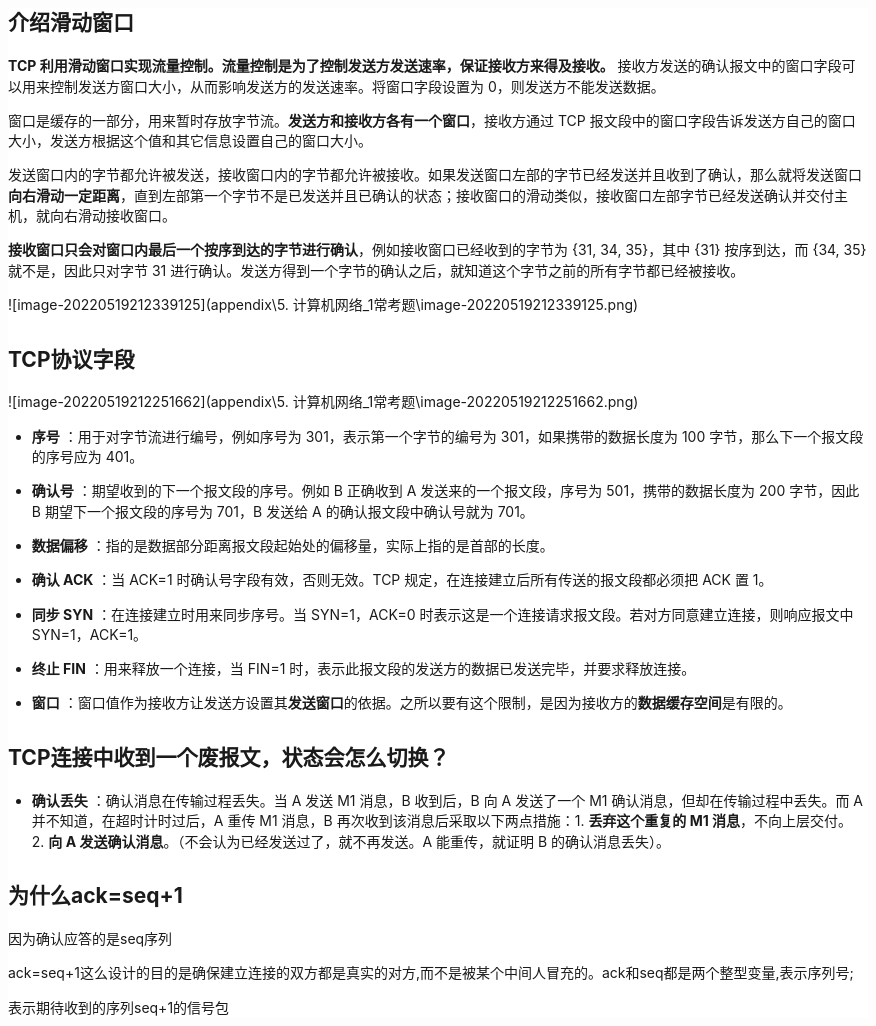 ## 介绍滑动窗口

**TCP 利用滑动窗口实现流量控制。流量控制是为了控制发送方发送速率，保证接收方来得及接收。** 接收方发送的确认报文中的窗口字段可以用来控制发送方窗口大小，从而影响发送方的发送速率。将窗口字段设置为 0，则发送方不能发送数据。



窗口是缓存的一部分，用来暂时存放字节流。**发送方和接收方各有一个窗口**，接收方通过 TCP 报文段中的窗口字段告诉发送方自己的窗口大小，发送方根据这个值和其它信息设置自己的窗口大小。

发送窗口内的字节都允许被发送，接收窗口内的字节都允许被接收。如果发送窗口左部的字节已经发送并且收到了确认，那么就将发送窗口**向右滑动一定距离**，直到左部第一个字节不是已发送并且已确认的状态；接收窗口的滑动类似，接收窗口左部字节已经发送确认并交付主机，就向右滑动接收窗口。

**接收窗口只会对窗口内最后一个按序到达的字节进行确认**，例如接收窗口已经收到的字节为 {31, 34, 35}，其中 {31} 按序到达，而 {34, 35} 就不是，因此只对字节 31 进行确认。发送方得到一个字节的确认之后，就知道这个字节之前的所有字节都已经被接收。

![image-20220519212339125](appendix\5. 计算机网络_1常考题\image-20220519212339125.png)



## TCP协议字段

![image-20220519212251662](appendix\5. 计算机网络_1常考题\image-20220519212251662.png)

-   **序号** ：用于对字节流进行编号，例如序号为 301，表示第一个字节的编号为 301，如果携带的数据长度为 100 字节，那么下一个报文段的序号应为 401。

-   **确认号** ：期望收到的下一个报文段的序号。例如 B 正确收到 A 发送来的一个报文段，序号为 501，携带的数据长度为 200 字节，因此 B 期望下一个报文段的序号为 701，B 发送给 A 的确认报文段中确认号就为 701。

-   **数据偏移** ：指的是数据部分距离报文段起始处的偏移量，实际上指的是首部的长度。

-   **确认 ACK** ：当 ACK=1 时确认号字段有效，否则无效。TCP 规定，在连接建立后所有传送的报文段都必须把 ACK 置 1。

-   **同步 SYN** ：在连接建立时用来同步序号。当 SYN=1，ACK=0 时表示这是一个连接请求报文段。若对方同意建立连接，则响应报文中 SYN=1，ACK=1。

-   **终止 FIN** ：用来释放一个连接，当 FIN=1 时，表示此报文段的发送方的数据已发送完毕，并要求释放连接。

-   **窗口** ：窗口值作为接收方让发送方设置其**发送窗口**的依据。之所以要有这个限制，是因为接收方的**数据缓存空间**是有限的。

    

## TCP连接中收到一个废报文，状态会怎么切换？

- **确认丢失** ：确认消息在传输过程丢失。当 A 发送 M1 消息，B 收到后，B 向 A 发送了一个 M1 确认消息，但却在传输过程中丢失。而 A  并不知道，在超时计时过后，A 重传 M1 消息，B 再次收到该消息后采取以下两点措施：1. **丢弃这个重复的 M1 消息**，不向上层交付。 2. **向 A 发送确认消息**。（不会认为已经发送过了，就不再发送。A 能重传，就证明 B 的确认消息丢失）。

    



## 为什么ack=seq+1

因为确认应答的是seq序列

ack=seq+1这么设计的目的是确保建立连接的双方都是真实的对方,而不是被某个中间人冒充的。ack和seq都是两个整型变量,表示序列号;

表示期待收到的序列seq+1的信号包


